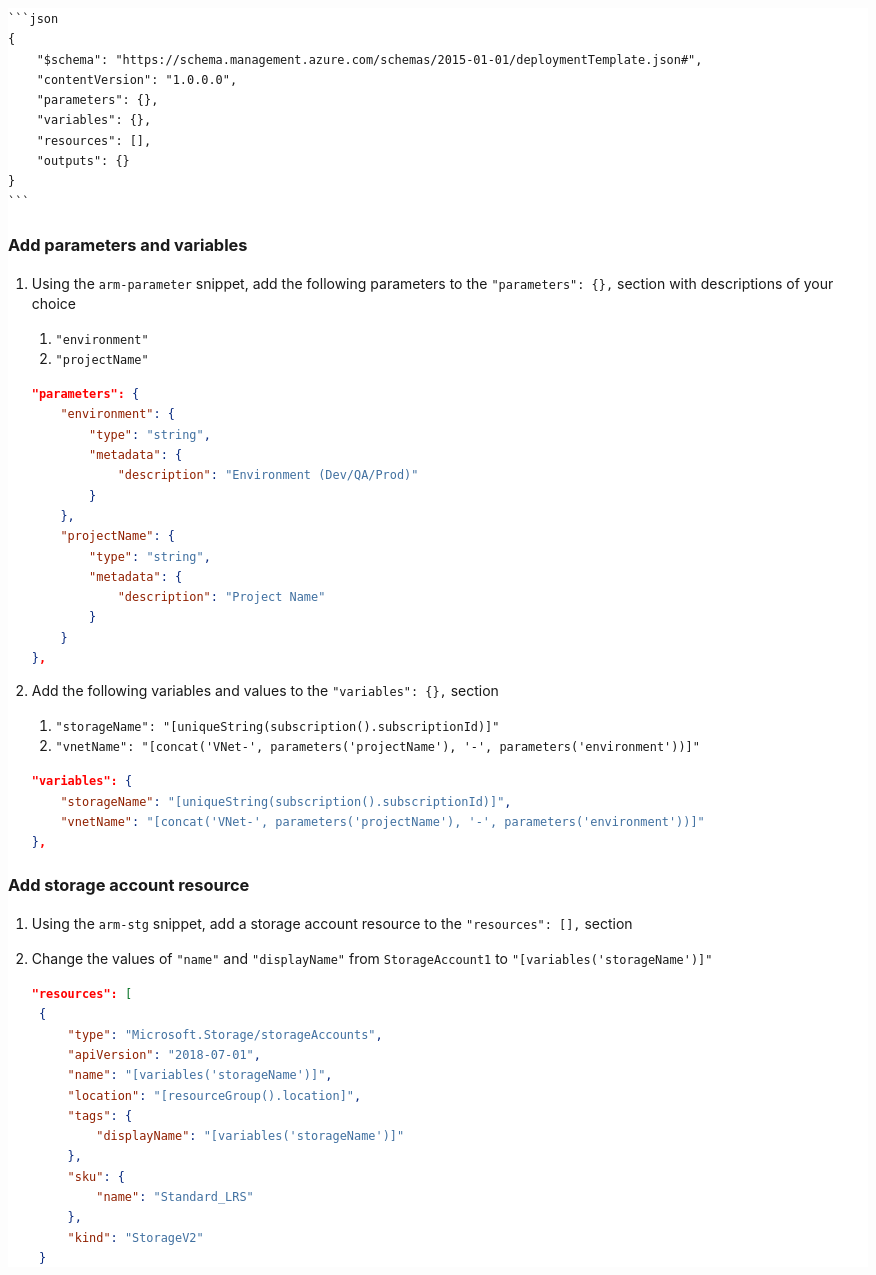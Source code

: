     ```json
    {
        "$schema": "https://schema.management.azure.com/schemas/2015-01-01/deploymentTemplate.json#",
        "contentVersion": "1.0.0.0",
        "parameters": {},
        "variables": {},
        "resources": [],
        "outputs": {}
    }
    ```

### Add parameters and variables
1. Using the `arm-parameter` snippet, add the following parameters to the `"parameters": {},` section with descriptions of your choice
   1. `"environment"`
   1. `"projectName"`
    
    ```json
    "parameters": {
        "environment": {
            "type": "string",
            "metadata": {
                "description": "Environment (Dev/QA/Prod)"
            }
        },
        "projectName": {
            "type": "string",
            "metadata": {
                "description": "Project Name"
            }
        }
    },
    ```

1. Add the following variables and values to the `"variables": {},` section
   1. `"storageName": "[uniqueString(subscription().subscriptionId)]"`
   1. `"vnetName": "[concat('VNet-', parameters('projectName'), '-', parameters('environment'))]"`

    ```json
    "variables": {
        "storageName": "[uniqueString(subscription().subscriptionId)]",
        "vnetName": "[concat('VNet-', parameters('projectName'), '-', parameters('environment'))]"
    },
    ```

### Add storage account resource
1. Using the `arm-stg` snippet, add a storage account resource to the `"resources": [],` section
1. Change the values of `"name"` and `"displayName"` from `StorageAccount1` to `"[variables('storageName')]"`
   
   ```json
   "resources": [
    {
        "type": "Microsoft.Storage/storageAccounts",
        "apiVersion": "2018-07-01",
        "name": "[variables('storageName')]",
        "location": "[resourceGroup().location]",
        "tags": {
            "displayName": "[variables('storageName')]"
        },
        "sku": {
            "name": "Standard_LRS"
        },
        "kind": "StorageV2"
    }
   ```